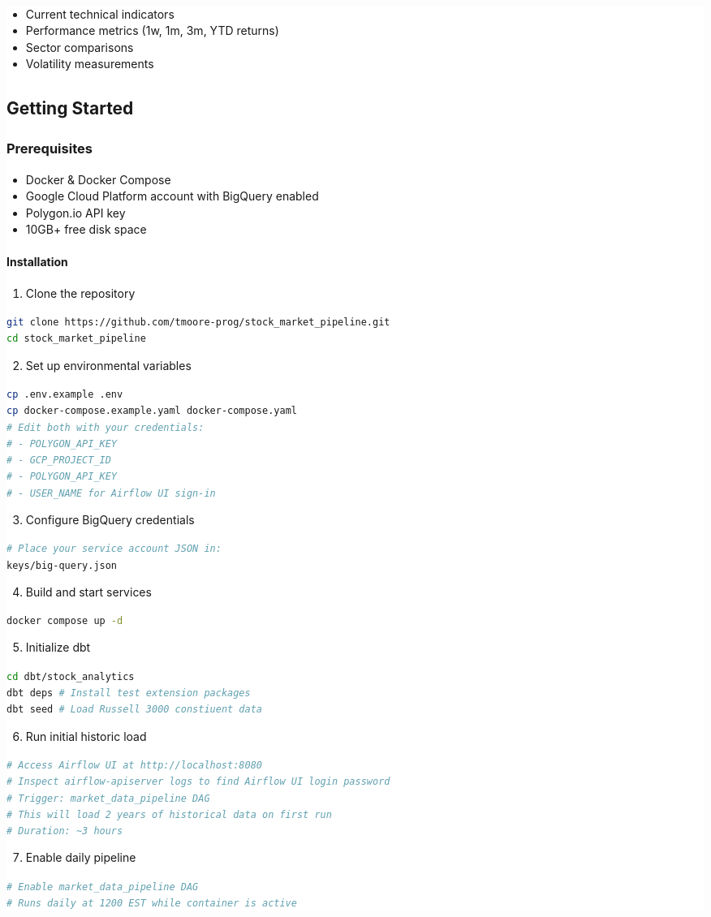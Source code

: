 - Current technical indicators
- Performance metrics (1w, 1m, 3m, YTD returns)
- Sector comparisons
- Volatility measurements

## Getting Started
### Prerequisites
- Docker & Docker Compose
- Google Cloud Platform account with BigQuery enabled
- Polygon.io API key
- 10GB+ free disk space

#### Installation
1. Clone the repository
```bash
git clone https://github.com/tmoore-prog/stock_market_pipeline.git
cd stock_market_pipeline
```
2. Set up environmental variables
```bash
cp .env.example .env
cp docker-compose.example.yaml docker-compose.yaml
# Edit both with your credentials:
# - POLYGON_API_KEY
# - GCP_PROJECT_ID
# - POLYGON_API_KEY
# - USER_NAME for Airflow UI sign-in
```
3. Configure BigQuery credentials
```bash
# Place your service account JSON in:
keys/big-query.json
```
4. Build and start services
```bash
docker compose up -d
```
5. Initialize dbt
```bash
cd dbt/stock_analytics
dbt deps # Install test extension packages
dbt seed # Load Russell 3000 constiuent data
```
6. Run initial historic load
```bash
# Access Airflow UI at http://localhost:8080
# Inspect airflow-apiserver logs to find Airflow UI login password
# Trigger: market_data_pipeline DAG
# This will load 2 years of historical data on first run
# Duration: ~3 hours
```
7. Enable daily pipeline
```bash
# Enable market_data_pipeline DAG
# Runs daily at 1200 EST while container is active
```
